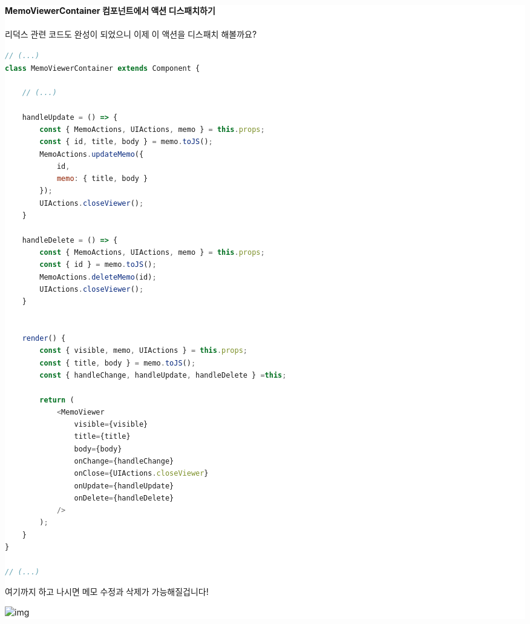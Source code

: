 #### MemoViewerContainer 컴포넌트에서 액션 디스패치하기

리덕스 관련 코드도 완성이 되었으니 이제 이 액션을 디스패치 해볼까요?

```javascript
// (...)
class MemoViewerContainer extends Component {

    // (...)

    handleUpdate = () => {
        const { MemoActions, UIActions, memo } = this.props;
        const { id, title, body } = memo.toJS();
        MemoActions.updateMemo({
            id,
            memo: { title, body }
        });
        UIActions.closeViewer();
    }

    handleDelete = () => {
        const { MemoActions, UIActions, memo } = this.props;
        const { id } = memo.toJS();
        MemoActions.deleteMemo(id);
        UIActions.closeViewer();
    }


    render() {
        const { visible, memo, UIActions } = this.props;
        const { title, body } = memo.toJS();
        const { handleChange, handleUpdate, handleDelete } =this;

        return (
            <MemoViewer
                visible={visible}
                title={title}
                body={body}
                onChange={handleChange}
                onClose={UIActions.closeViewer}
                onUpdate={handleUpdate}
                onDelete={handleDelete}
            />
        );
    }
}

// (...)
```

여기까지 하고 나시면 메모 수정과 삭제가 가능해질겁니다!

![img](https://redux-advanced.vlpt.us/images/update-and-delete.gif)